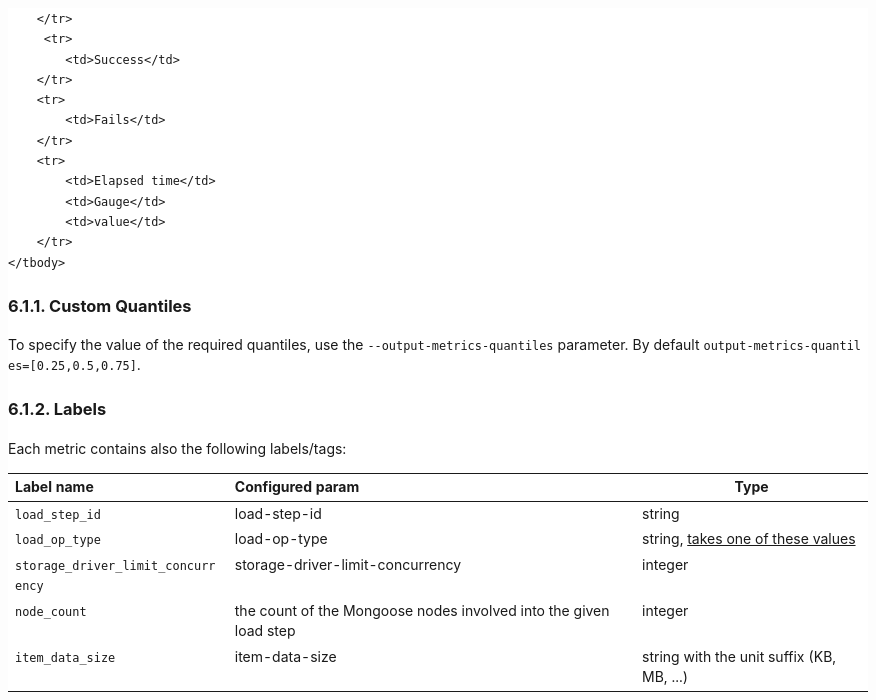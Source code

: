         </tr>
         <tr>
            <td>Success</td>
        </tr>
        <tr>
            <td>Fails</td>
        </tr>
        <tr>
            <td>Elapsed time</td>
            <td>Gauge</td>
            <td>value</td>
        </tr>
    </tbody>
</table>

### 6.1.1. Custom Quantiles
To specify the value of the required quantiles, use the `--output-metrics-quantiles` parameter.
By default `output-metrics-quantiles=[0.25,0.5,0.75]`.

### 6.1.2. Labels
Each metric contains also the following labels/tags:

|Label name|Configured param|Type|
|:---|:---|---|
|`load_step_id`|load-step-id|string|
|`load_op_type`|load-op-type|string, [takes one of these values](https://github.com/emc-mongoose/mongoose/tree/master/doc/usage/load/operations/types#load-operation-types)|
|`storage_driver_limit_concurrency`|storage-driver-limit-concurrency|integer|
|`node_count`|the count of the Mongoose nodes involved into the given load step|integer|
|`item_data_size`|item-data-size|string with the unit suffix (KB, MB, ...)|

